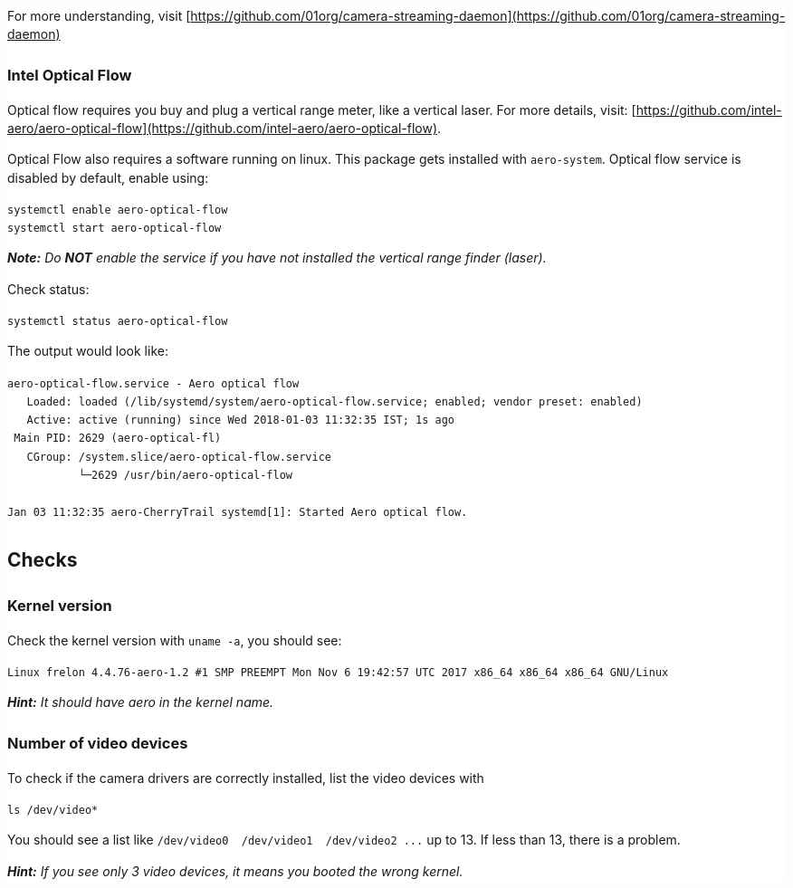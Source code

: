 For more understanding, visit [https://github.com/01org/camera-streaming-daemon](https://github.com/01org/camera-streaming-daemon)

### Intel Optical Flow
Optical flow requires you buy and plug a vertical range meter, like a vertical laser. For more details, visit: [https://github.com/intel-aero/aero-optical-flow](https://github.com/intel-aero/aero-optical-flow).

Optical Flow also requires a software running on linux. This package gets installed with `aero-system`. Optical flow service is disabled by default, enable using:
```
systemctl enable aero-optical-flow
systemctl start aero-optical-flow
```
_**Note:** Do **NOT** enable the service if you have not installed the vertical range finder (laser)._

Check status:
```
systemctl status aero-optical-flow
```
The output would look like:
```
aero-optical-flow.service - Aero optical flow
   Loaded: loaded (/lib/systemd/system/aero-optical-flow.service; enabled; vendor preset: enabled)
   Active: active (running) since Wed 2018-01-03 11:32:35 IST; 1s ago
 Main PID: 2629 (aero-optical-fl)
   CGroup: /system.slice/aero-optical-flow.service
           └─2629 /usr/bin/aero-optical-flow

Jan 03 11:32:35 aero-CherryTrail systemd[1]: Started Aero optical flow.
```

## Checks

### Kernel version

Check the kernel version with `uname -a`, you should see:
```
Linux frelon 4.4.76-aero-1.2 #1 SMP PREEMPT Mon Nov 6 19:42:57 UTC 2017 x86_64 x86_64 x86_64 GNU/Linux
```
_**Hint:** It should have aero in the kernel name._

### Number of video devices

To check if the camera drivers are correctly installed, list the video devices with
```
ls /dev/video*
```
You should see a list like `/dev/video0  /dev/video1  /dev/video2 ...` up to 13. If less than 13, there is a problem.

_**Hint:** If you see only 3 video devices, it means you booted the wrong kernel._
